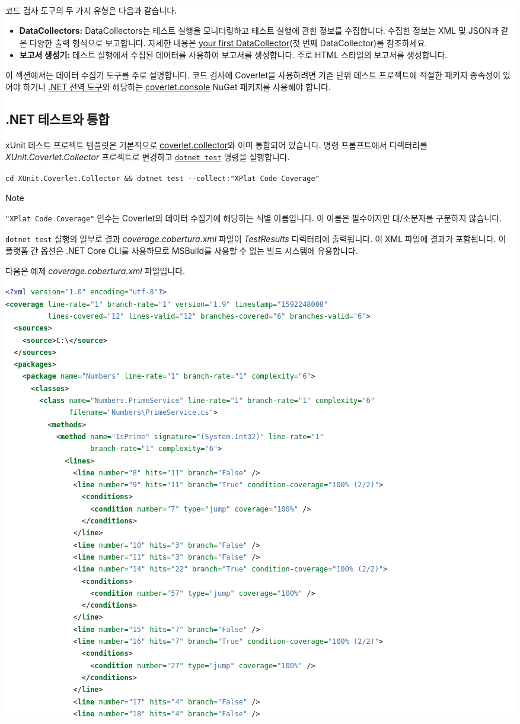 코드 검사 도구의 두 가지 유형은 다음과 같습니다.

- **DataCollectors:** DataCollectors는 테스트 실행을 모니터링하고 테스트 실행에 관한 정보를 수집합니다. 수집한 정보는 XML 및 JSON과 같은 다양한 출력 형식으로 보고합니다. 자세한 내용은 [your first DataCollector](https://github.com/Microsoft/vstest-docs/blob/master/docs/extensions/datacollector.md)(첫 번째 DataCollector)를 참조하세요.
- **보고서 생성기:** 테스트 실행에서 수집된 데이터를 사용하여 보고서를 생성합니다. 주로 HTML 스타일의 보고서를 생성합니다.

이 섹션에서는 데이터 수집기 도구를 주로 설명합니다. 코드 검사에 Coverlet을 사용하려면 기존 단위 테스트 프로젝트에 적절한 패키지 종속성이 있어야 하거나 [.NET 전역 도구](../tools/global-tools.md)와 해당하는 [coverlet.console](https://www.nuget.org/packages/coverlet.console) NuGet 패키지를 사용해야 합니다.

## <a name="integrate-with-net-test"></a>.NET 테스트와 통합

xUnit 테스트 프로젝트 템플릿은 기본적으로 [coverlet.collector](https://www.nuget.org/packages/coverlet.collector)와 이미 통합되어 있습니다.
명령 프롬프트에서 디렉터리를 *XUnit.Coverlet.Collector* 프로젝트로 변경하고 [`dotnet test`](../tools/dotnet-test.md) 명령을 실행합니다.

```dotnetcli
cd XUnit.Coverlet.Collector && dotnet test --collect:"XPlat Code Coverage"
```

> [!NOTE]
> `"XPlat Code Coverage"` 인수는 Coverlet의 데이터 수집기에 해당하는 식별 이름입니다. 이 이름은 필수이지만 대/소문자를 구분하지 않습니다.

`dotnet test` 실행의 일부로 결과 *coverage.cobertura.xml* 파일이 *TestResults* 디렉터리에 출력됩니다. 이 XML 파일에 결과가 포함됩니다. 이 플랫폼 간 옵션은 .NET Core CLI를 사용하므로 MSBuild를 사용할 수 없는 빌드 시스템에 유용합니다.

다음은 예제 *coverage.cobertura.xml* 파일입니다.

```xml
<?xml version="1.0" encoding="utf-8"?>
<coverage line-rate="1" branch-rate="1" version="1.9" timestamp="1592248008"
          lines-covered="12" lines-valid="12" branches-covered="6" branches-valid="6">
  <sources>
    <source>C:\</source>
  </sources>
  <packages>
    <package name="Numbers" line-rate="1" branch-rate="1" complexity="6">
      <classes>
        <class name="Numbers.PrimeService" line-rate="1" branch-rate="1" complexity="6"
               filename="Numbers\PrimeService.cs">
          <methods>
            <method name="IsPrime" signature="(System.Int32)" line-rate="1"
                    branch-rate="1" complexity="6">
              <lines>
                <line number="8" hits="11" branch="False" />
                <line number="9" hits="11" branch="True" condition-coverage="100% (2/2)">
                  <conditions>
                    <condition number="7" type="jump" coverage="100%" />
                  </conditions>
                </line>
                <line number="10" hits="3" branch="False" />
                <line number="11" hits="3" branch="False" />
                <line number="14" hits="22" branch="True" condition-coverage="100% (2/2)">
                  <conditions>
                    <condition number="57" type="jump" coverage="100%" />
                  </conditions>
                </line>
                <line number="15" hits="7" branch="False" />
                <line number="16" hits="7" branch="True" condition-coverage="100% (2/2)">
                  <conditions>
                    <condition number="27" type="jump" coverage="100%" />
                  </conditions>
                </line>
                <line number="17" hits="4" branch="False" />
                <line number="18" hits="4" branch="False" />
```